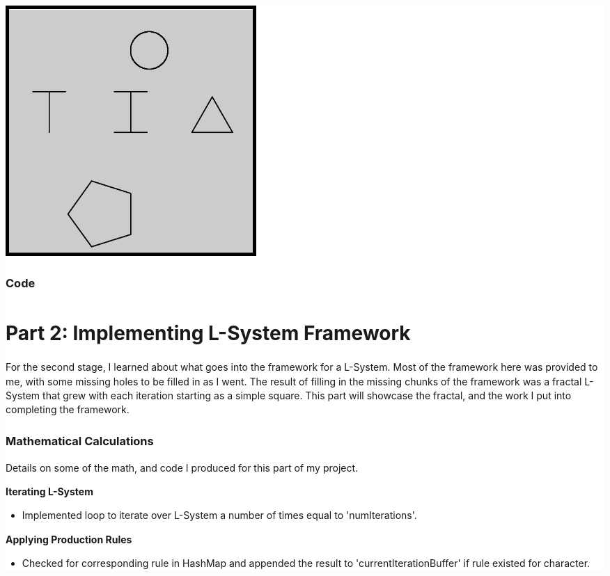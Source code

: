 <img src="../assets/lSystemsPartOne.png" alt="Generated Images from Part 1" width="350" height="350" style="border: 5px solid black;">

### Code
<script src="https://gist.github.com/Wian9699/6100b183d6b14843087cbd48b4633120.js"></script>

# Part 2: Implementing L-System Framework
For the second stage, I learned about what goes into the framework for a L-System. Most of the framework here was provided to me, with some missing holes to be filled in as I went. The result of filling in the missing chunks of the framework was a fractal L-System that grew with each iteration starting as a simple square. This part will showcase the fractal, and the work I put into completing the framework.

### Mathematical Calculations
Details on some of the math, and code I produced for this part of my project.

**Iterating L-System**
- Implemented loop to iterate over L-System a number of times equal to 'numIterations'.

**Applying Production Rules**
- Checked for corresponding rule in HashMap and appended the result to 'currentIterationBuffer' if rule existed for character.
